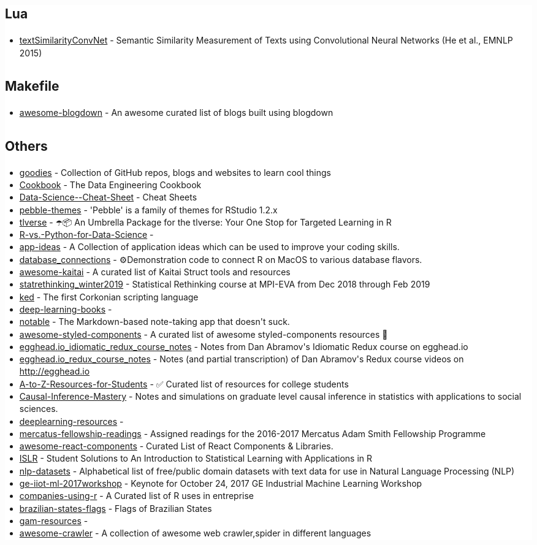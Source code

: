 ## Lua 

- [textSimilarityConvNet](https://github.com/hohoCode/textSimilarityConvNet) - Semantic Similarity Measurement of Texts using Convolutional Neural Networks (He et al., EMNLP 2015)

## Makefile 

- [awesome-blogdown](https://github.com/sellorm/awesome-blogdown) - An awesome curated list of blogs built using blogdown

## Others 

- [goodies](https://github.com/rsapkf/goodies) - Collection of GitHub repos, blogs and websites to learn cool things
- [Cookbook](https://github.com/andkret/Cookbook) - The Data Engineering Cookbook
- [Data-Science--Cheat-Sheet](https://github.com/abhat222/Data-Science--Cheat-Sheet) - Cheat Sheets
- [pebble-themes](https://github.com/DesiQuintans/pebble-themes) - 'Pebble' is a family of themes for RStudio 1.2.x
- [tlverse](https://github.com/tlverse/tlverse) - ☂️📦 An Umbrella Package for the tlverse: Your One Stop for Targeted Learning in R
- [R-vs.-Python-for-Data-Science](https://github.com/matloff/R-vs.-Python-for-Data-Science) - 
- [app-ideas](https://github.com/florinpop17/app-ideas) - A Collection of application ideas which can be used to improve your coding skills.
- [database_connections](https://github.com/davidski/database_connections) - ⚙️Demonstration code to connect R on MacOS to various database flavors.
- [awesome-kaitai](https://github.com/kaitai-io/awesome-kaitai) - A curated list of Kaitai Struct tools and resources
- [statrethinking_winter2019](https://github.com/rmcelreath/statrethinking_winter2019) - Statistical Rethinking course at MPI-EVA from Dec 2018 through Feb 2019
- [ked](https://github.com/adam-lynch/ked) - The first Corkonian scripting language
- [deep-learning-books](https://github.com/devakar/deep-learning-books) - 
- [notable](https://github.com/notable/notable) - The Markdown-based note-taking app that doesn't suck.
- [awesome-styled-components](https://github.com/styled-components/awesome-styled-components) - A curated list of awesome styled-components resources 💅
- [egghead.io_idiomatic_redux_course_notes](https://github.com/tayiorbeii/egghead.io_idiomatic_redux_course_notes) - Notes from Dan Abramov's Idiomatic Redux course on egghead.io
- [egghead.io_redux_course_notes](https://github.com/tayiorbeii/egghead.io_redux_course_notes) - Notes (and partial transcription) of Dan Abramov's Redux course videos on http://egghead.io
- [A-to-Z-Resources-for-Students](https://github.com/dipakkr/A-to-Z-Resources-for-Students) - ✅  Curated list of resources for college students
- [Causal-Inference-Mastery](https://github.com/hammadshaikhha/Causal-Inference-Mastery) - Notes and simulations on graduate level causal inference in statistics with applications to social sciences.
- [deeplearning-resources](https://github.com/keralaai/deeplearning-resources) - 
- [mercatus-fellowship-readings](https://github.com/danilofreire/mercatus-fellowship-readings) - Assigned readings for the 2016-2017 Mercatus Adam Smith Fellowship Programme
- [awesome-react-components](https://github.com/brillout/awesome-react-components) - Curated List of React Components & Libraries.
- [ISLR](https://github.com/yahwes/ISLR) - Student Solutions to An Introduction to Statistical Learning with Applications in R
- [nlp-datasets](https://github.com/niderhoff/nlp-datasets) - Alphabetical list of free/public domain datasets with text data for use in Natural Language Processing (NLP)
- [ge-iiot-ml-2017workshop](https://github.com/angelabassa/ge-iiot-ml-2017workshop) - Keynote for October 24, 2017 GE Industrial Machine Learning Workshop
- [companies-using-r](https://github.com/ThinkR-open/companies-using-r) - A Curated list of R uses in entreprise
- [brazilian-states-flags](https://github.com/iconolatry/brazilian-states-flags) - Flags of Brazilian States
- [gam-resources](https://github.com/noamross/gam-resources) - 
- [awesome-crawler](https://github.com/BruceDone/awesome-crawler) - A collection of awesome web crawler,spider in different languages
